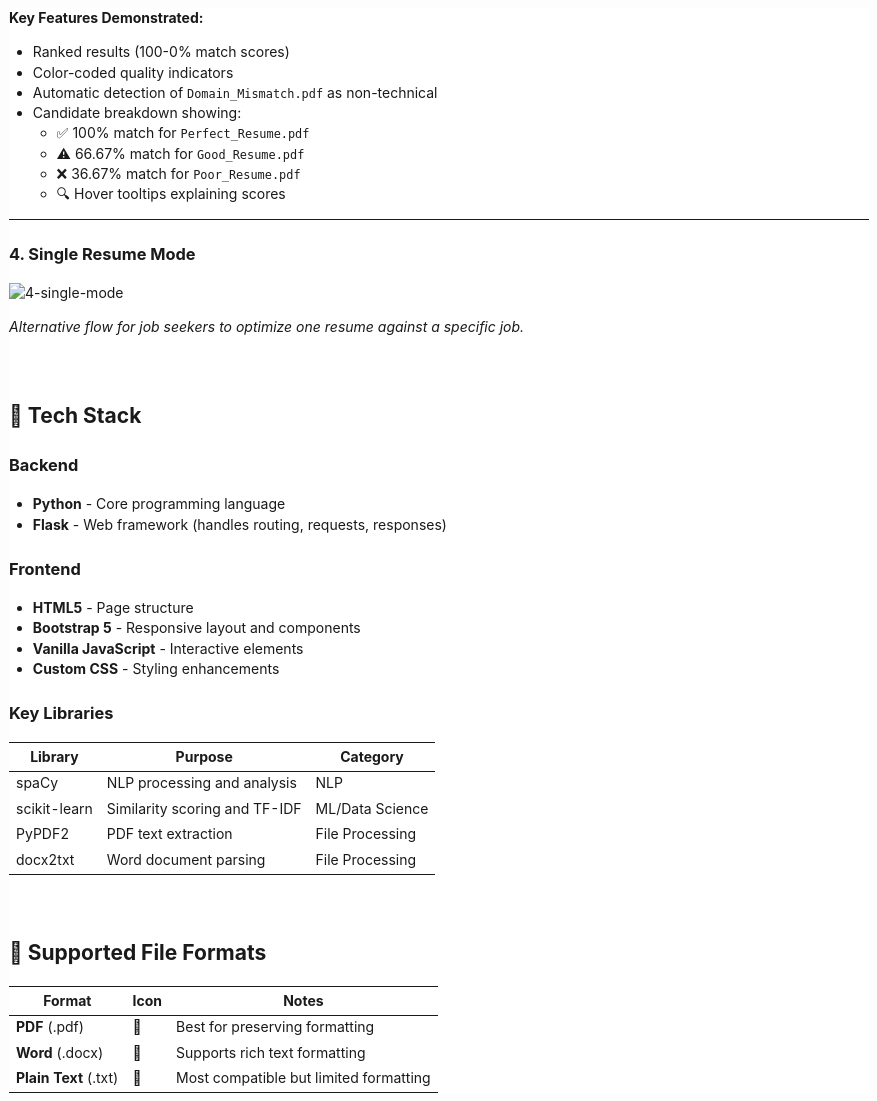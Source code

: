 **Key Features Demonstrated:**
- Ranked results (100-0% match scores)
- Color-coded quality indicators
- Automatic detection of `Domain_Mismatch.pdf` as non-technical
- Candidate breakdown showing:
  - ✅ 100% match for `Perfect_Resume.pdf`
  - ⚠️ 66.67% match for `Good_Resume.pdf`
  - ❌ 36.67% match for `Poor_Resume.pdf`
  - 🔍 Hover tooltips explaining scores

---

### 4. Single Resume Mode
<img width="837" alt="4-single-mode" src="https://github.com/user-attachments/assets/00f05349-b759-49f2-bf70-1698a7f5af14" />

*Alternative flow for job seekers to optimize one resume against a specific job.*

<br>

## 🧰 Tech Stack

### Backend
- **Python** - Core programming language
- **Flask** - Web framework (handles routing, requests, responses)

### Frontend

- **HTML5** - Page structure
- **Bootstrap 5** - Responsive layout and components
- **Vanilla JavaScript** - Interactive elements
- **Custom CSS** - Styling enhancements 

### Key Libraries
| Library | Purpose | Category |
|---------|---------|----------|
| spaCy | NLP processing and analysis | NLP |
| scikit-learn | Similarity scoring and TF-IDF | ML/Data Science |
| PyPDF2 | PDF text extraction | File Processing |
| docx2txt | Word document parsing | File Processing |

<br>

## 📂 Supported File Formats

| Format | Icon | Notes |
|--------|------|-------|
| **PDF** (.pdf) | 📄 | Best for preserving formatting |
| **Word** (.docx) | 📑 | Supports rich text formatting |
| **Plain Text** (.txt) | 📝 | Most compatible but limited formatting |

